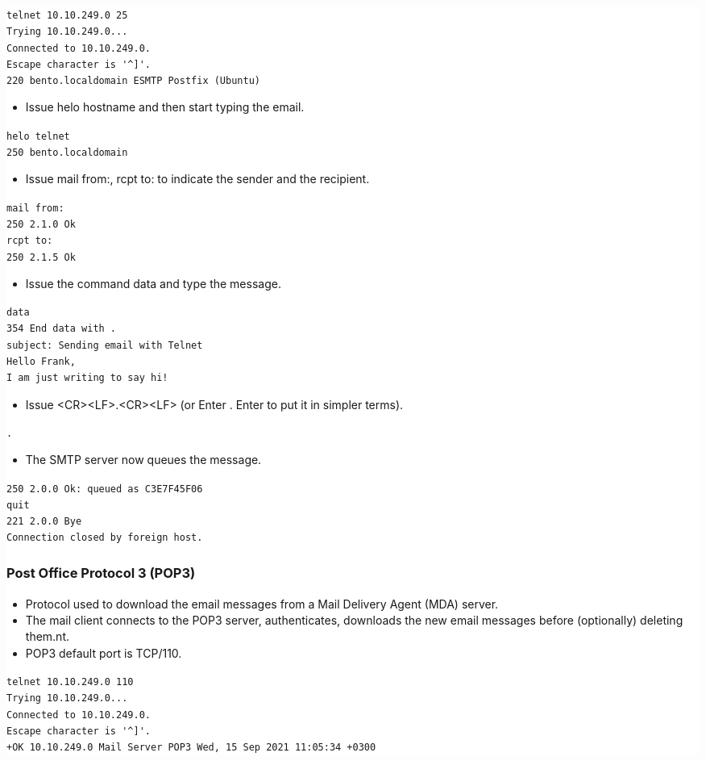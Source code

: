 ```
telnet 10.10.249.0 25
Trying 10.10.249.0...
Connected to 10.10.249.0.
Escape character is '^]'.
220 bento.localdomain ESMTP Postfix (Ubuntu)
```

* Issue helo hostname and then start typing the email.

```
helo telnet
250 bento.localdomain
```

* Issue mail from:, rcpt to: to indicate the sender and the recipient.

```
mail from:
250 2.1.0 Ok
rcpt to:
250 2.1.5 Ok
```

* Issue the command data and type the message.

```
data
354 End data with .
subject: Sending email with Telnet
Hello Frank,
I am just writing to say hi!
```

* Issue \<CR>\<LF>.\<CR>\<LF> (or Enter . Enter to put it in simpler terms).

`.`

* The SMTP server now queues the message.

```
250 2.0.0 Ok: queued as C3E7F45F06
quit
221 2.0.0 Bye
Connection closed by foreign host.
```

### **Post Office Protocol 3 (POP3)** <a href="#widv8qts1m8w" id="widv8qts1m8w"></a>

* Protocol used to download the email messages from a Mail Delivery Agent (MDA) server.
* The mail client connects to the POP3 server, authenticates, downloads the new email messages before (optionally) deleting them.nt.
* POP3 default port is TCP/110.

```
telnet 10.10.249.0 110
Trying 10.10.249.0...
Connected to 10.10.249.0.
Escape character is '^]'.
+OK 10.10.249.0 Mail Server POP3 Wed, 15 Sep 2021 11:05:34 +0300
```
